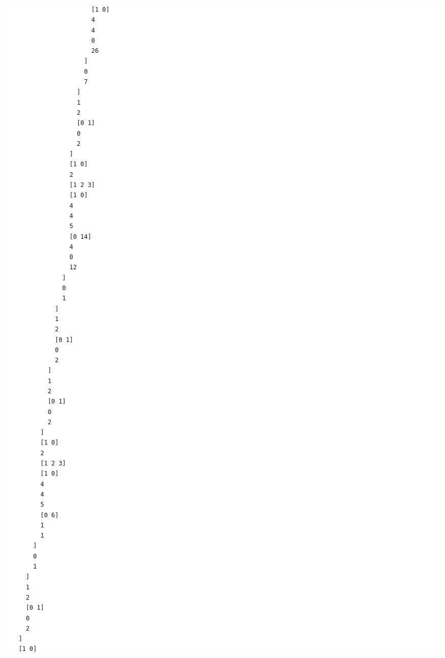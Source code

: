 ```
                        [1 0]
                        4
                        4
                        0
                        26
                      ]
                      0
                      7
                    ]
                    1
                    2
                    [0 1]
                    0
                    2
                  ]
                  [1 0]
                  2
                  [1 2 3]
                  [1 0]
                  4
                  4
                  5
                  [0 14]
                  4
                  0
                  12
                ]
                0
                1
              ]
              1
              2
              [0 1]
              0
              2
            ]
            1
            2
            [0 1]
            0
            2
          ]
          [1 0]
          2
          [1 2 3]
          [1 0]
          4
          4
          5
          [0 6]
          1
          1
        ]
        0
        1
      ]
      1
      2
      [0 1]
      0
      2
    ]
    [1 0]
```